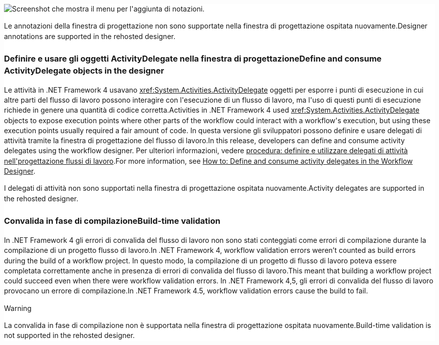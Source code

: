  ![Screenshot che mostra il menu per l'aggiunta di notazioni.](./media/wf-features-in-the-rehosted-workflow-designer/designer-annotations-context-menu.png)

 <span data-ttu-id="4c1af-175">Le annotazioni della finestra di progettazione non sono supportate nella finestra di progettazione ospitata nuovamente.</span><span class="sxs-lookup"><span data-stu-id="4c1af-175">Designer annotations are supported in the rehosted designer.</span></span>

### <a name="define-and-consume-activitydelegate-objects-in-the-designer"></a><span data-ttu-id="4c1af-176">Definire e usare gli oggetti ActivityDelegate nella finestra di progettazione</span><span class="sxs-lookup"><span data-stu-id="4c1af-176">Define and consume ActivityDelegate objects in the designer</span></span>
 <span data-ttu-id="4c1af-177">Le attività in .NET Framework 4 usavano <xref:System.Activities.ActivityDelegate> oggetti per esporre i punti di esecuzione in cui altre parti del flusso di lavoro possono interagire con l'esecuzione di un flusso di lavoro, ma l'uso di questi punti di esecuzione richiede in genere una quantità di codice corretta.</span><span class="sxs-lookup"><span data-stu-id="4c1af-177">Activities in .NET Framework 4 used <xref:System.Activities.ActivityDelegate> objects to expose execution points where other parts of the workflow could interact with a workflow's execution, but using these execution points usually required a fair amount of code.</span></span> <span data-ttu-id="4c1af-178">In questa versione gli sviluppatori possono definire e usare delegati di attività tramite la finestra di progettazione del flusso di lavoro.</span><span class="sxs-lookup"><span data-stu-id="4c1af-178">In this release, developers can define and consume activity delegates using the workflow designer.</span></span> <span data-ttu-id="4c1af-179">Per ulteriori informazioni, vedere [procedura: definire e utilizzare delegati di attività nell'progettazione flussi di lavoro](/visualstudio/workflow-designer/how-to-define-and-consume-activity-delegates-in-the-workflow-designer).</span><span class="sxs-lookup"><span data-stu-id="4c1af-179">For more information, see [How to: Define and consume activity delegates in the Workflow Designer](/visualstudio/workflow-designer/how-to-define-and-consume-activity-delegates-in-the-workflow-designer).</span></span>

 <span data-ttu-id="4c1af-180">I delegati di attività non sono supportati nella finestra di progettazione ospitata nuovamente.</span><span class="sxs-lookup"><span data-stu-id="4c1af-180">Activity delegates are supported in the rehosted designer.</span></span>

### <a name="build-time-validation"></a><span data-ttu-id="4c1af-181">Convalida in fase di compilazione</span><span class="sxs-lookup"><span data-stu-id="4c1af-181">Build-time validation</span></span>
 <span data-ttu-id="4c1af-182">In .NET Framework 4 gli errori di convalida del flusso di lavoro non sono stati conteggiati come errori di compilazione durante la compilazione di un progetto flusso di lavoro.</span><span class="sxs-lookup"><span data-stu-id="4c1af-182">In .NET Framework 4, workflow validation errors weren’t counted as build errors during the build of a workflow project.</span></span> <span data-ttu-id="4c1af-183">In questo modo, la compilazione di un progetto di flusso di lavoro poteva essere completata correttamente anche in presenza di errori di convalida del flusso di lavoro.</span><span class="sxs-lookup"><span data-stu-id="4c1af-183">This meant that building a workflow project could succeed even when there were workflow validation errors.</span></span> <span data-ttu-id="4c1af-184">In .NET Framework 4,5, gli errori di convalida del flusso di lavoro provocano un errore di compilazione.</span><span class="sxs-lookup"><span data-stu-id="4c1af-184">In .NET Framework 4.5, workflow validation errors cause the build to fail.</span></span>

> [!WARNING]
> <span data-ttu-id="4c1af-185">La convalida in fase di compilazione non è supportata nella finestra di progettazione ospitata nuovamente.</span><span class="sxs-lookup"><span data-stu-id="4c1af-185">Build-time validation is not supported in the rehosted designer.</span></span>  
  